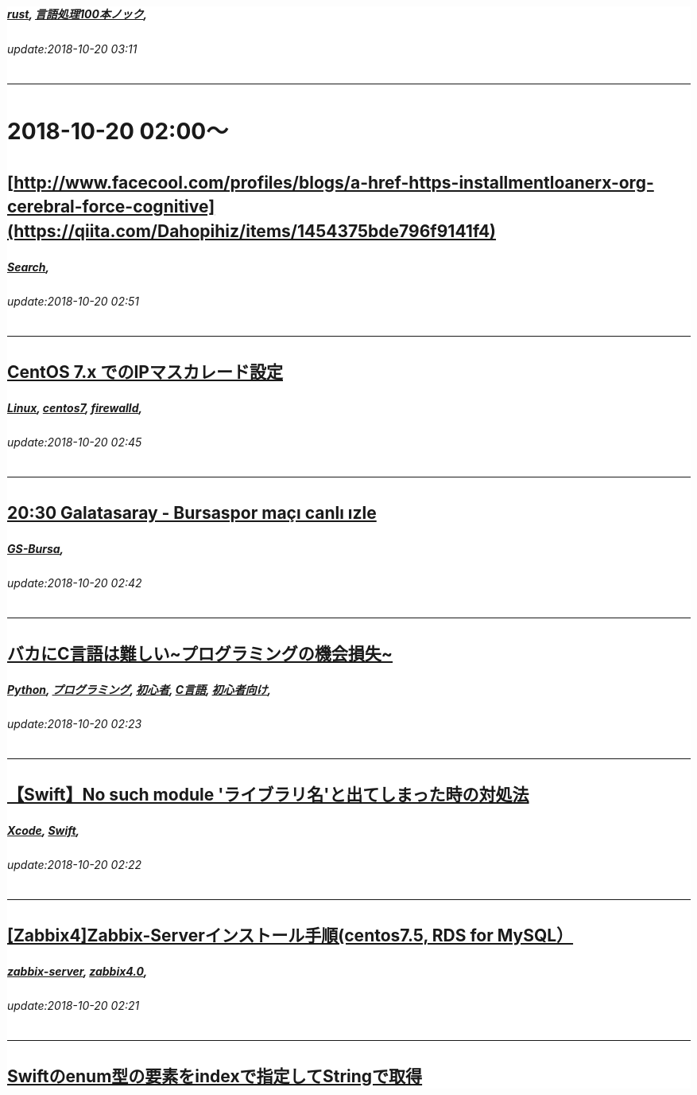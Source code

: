 ##### [rust](https://qiita.com/tags/rust), [言語処理100本ノック](https://qiita.com/tags/言語処理100本ノック), 
###### update:2018-10-20 03:11
---




# 2018-10-20 02:00～
## [http://www.facecool.com/profiles/blogs/a-href-https-installmentloanerx-org-cerebral-force-cognitive](https://qiita.com/Dahopihiz/items/1454375bde796f9141f4)
##### [Search](https://qiita.com/tags/Search), 
###### update:2018-10-20 02:51
---
## [CentOS 7.x でのIPマスカレード設定](https://qiita.com/gurere/items/3584df990c98965e785b)
##### [Linux](https://qiita.com/tags/Linux), [centos7](https://qiita.com/tags/centos7), [firewalld](https://qiita.com/tags/firewalld), 
###### update:2018-10-20 02:45
---
## [20:30 Galatasaray - Bursaspor maçı canlı ızle](https://qiita.com/ademkolcu77/items/a93de3968a379b4bfd8d)
##### [GS-Bursa](https://qiita.com/tags/GS-Bursa), 
###### update:2018-10-20 02:42
---
## [バカにC言語は難しい~プログラミングの機会損失~](https://qiita.com/Tommy_/items/bedc86bfcf7926d15f0e)
##### [Python](https://qiita.com/tags/Python), [プログラミング](https://qiita.com/tags/プログラミング), [初心者](https://qiita.com/tags/初心者), [C言語](https://qiita.com/tags/C言語), [初心者向け](https://qiita.com/tags/初心者向け), 
###### update:2018-10-20 02:23
---
## [【Swift】No such module 'ライブラリ名'と出てしまった時の対処法](https://qiita.com/doge_kun55/items/26ac2fa2031ddbeee879)
##### [Xcode](https://qiita.com/tags/Xcode), [Swift](https://qiita.com/tags/Swift), 
###### update:2018-10-20 02:22
---
## [[Zabbix4]Zabbix-Serverインストール手順(centos7.5, RDS for MySQL）](https://qiita.com/s-katsumata/items/d08cafe98c223ca40c2b)
##### [zabbix-server](https://qiita.com/tags/zabbix-server), [zabbix4.0](https://qiita.com/tags/zabbix4.0), 
###### update:2018-10-20 02:21
---
## [Swiftのenum型の要素をindexで指定してStringで取得](https://qiita.com/Shohei-Yamamoto/items/348401b9a392b0a1df1b)